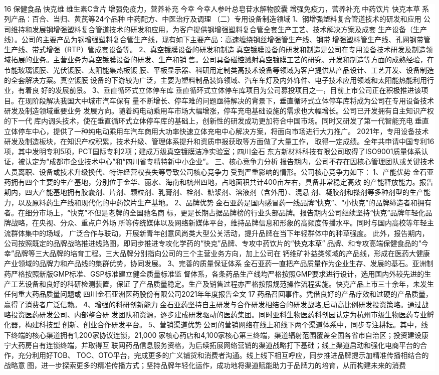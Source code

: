 16
保健食品
快克维
维生素C含片
增强免疫力，营养补充
今幸
今幸人参叶总皂苷水解物胶囊
增强免疫力，营养补充
中药饮片
快克本草
系列产品：百合、当归、黄芪等24个品种
中药配方、中医治疗及调理
（二）专用设备制造领域
1、钢增强塑料复合管道技术的研发和应用
公司维持和发展钢增强塑料复合管道技术的研发和应用，为客户提供钢增强塑料复合管全套生产工艺、技术解决方案及成套
生产设备（生产线）。公司的主要产品为钢增强塑料复合管生产线，现有如下主要产品：高速缠绕钢丝增强管生产线、钢带
增强塑料管生产线、孔网钢带管生产线、带式增强（RTP）管成套设备等。
2、真空镀膜设备的研发和制造
真空镀膜设备的研发和制造是公司在专用设备技术研发及制造领域拓展的业务。主营业务为真空镀膜设备的研发、生产和销
售。公司具备磁控溅射真空镀膜工艺的研究、开发和制造等方面的成熟经验，在节能玻璃镀膜、光伏镀膜、太阳能集热板镀
膜、平板显示器、科研用定制类高技术设备等领域为客户提供从产品设计、工艺开发、设备制造的全套解决方案。真空镀膜
设备的下游较为广泛，主要为塑料制品装饰领域、汽车车灯及内外饰件、电子技术应用领域和太阳能热能利用行业，有着良
好的发展前景。
3、垂直循环式立体停车库
垂直循环式立体停车库项目为公司募投项目之一，目前上市公司正在积极推进该项目。在现阶段解决我国大中城市汽车保有
量不断增长、停车难的问题亟待解决的背景下，垂直循环式立体停车库将成为公司在专用设备技术研发及制造领域重要业务
发展方向。随着纯电动乘用车市场大幅增涨，停车充电基础设施的需求也大幅增长。公司已开发拥有自主知识产权的下一代
库内调头技术，使在垂直循环式立体停车库的基础上，创新性的研发成功更加符合中国市场。同时又研发了第一代智能充电
垂直立体停车中心，提供了一种纯电动乘用车汽车商用大功率快速立体充电中心解决方案，将面向市场进行大力推广。
2021年，专用设备技术研发及制造板块，在知识产权积累，技术升级、管理体系提升和资质申报获取等方面做了大量工作，
取得一定成绩。全年共申请中国专利16项，其中发明专利5项，PCT国际专利2项；建成万级真空镀膜洁净实验室；四川金石
东方新材料科技有限公司取得了ISO9001质量体系认证，被认定为“成都市企业技术中心”和“四川省专精特新中小企业”。
三、核心竞争力分析
报告期内，公司不存在因核心管理团队或关键技术人员离职、设备或技术升级换代、特许经营权丧失等导致公司核心竞争力
受到严重影响的情形。公司核心竞争力如下：
1、产能优势
金石亚药拥有四个主要的生产基地，分别位于金华、丽水、海南和杭州四地，占地面积共计400亩左右，具备非常稳定高效
的产能释放能力。报告期内，四大产能基地拥有胶囊剂、片剂、颗粒剂、乳膏剂、栓剂、糖浆剂、溶液剂（含外用）、混悬
剂、凝胶剂和搽剂等多种剂型的生产能力，以及原料药生产线和现代化的中药饮片生产基地。
2、品牌优势
金石亚药是国内感冒药一线品牌“快克”、“小快克”的品牌缔造者和拥有者。在细分市场上，“快克”不但是老牌的全国驰名商
标，更是长期占据品牌榜的行业头部品牌。报告期内公司继续坚持“快克”品牌年轻化品牌战略，在央视、分众、重点户外场
所等传统媒体以及网络新媒体平台，维持品牌信息和形象的高频度传播水平。同时与国内高校等年轻主流群体集中的场域，
广泛合作与联动，开展新青年创意风尚类大型公关活动，提升品牌在当下年轻群体中的种草强度。
此外，报告期内，公司按照既定的品牌战略推进线路图，即同步推进专攻化学药的“快克”品牌、专攻中药饮片的“快克本草”
品牌、和专攻高端保健食品的“今幸”品牌等三大品牌的培育工程。三大品牌分别指向公司的三个主营业务方向，加上公司在
钙维矿补益类领域的产品线，形成在医药大健康产业领域的品牌力和产品线的集群优势，协同发展。
3、完善的质量保证体系
金石亚药一直把产品质量作为企业生存、发展的基石。亚洲制药严格按照新版GMP标准、GSP标准建立健全质量标准监
督体系，各条药品生产线均严格按照GMP要求进行设计，选用国内外较先进的生产工艺设备和良好的科研检测装置，保证
了产品质量稳定。生产及销售过程亦严格按照规范操作流程实施。快克产品上市三十余年，未发生任何重大药品质量问题或
四川金石亚洲医药股份有限公司2021年年度报告全文
17
药品召回事件。凭借良好的产品疗效和过硬的产品质量，赢得了消费者广泛信赖。
4、增强的科研创新能力
金石亚药坚持自主研发与合作研发相结合的研发战略,启动高比例研发投资策略。通过战略投资医药研发公司、内部整合研
发团队和资源，逐步建成研发驱动的医药集团。同时亚科生物医药科创园认定为杭州市级生物医药专业孵化器，构建科技型
创新、创业合作研发平台。
5、营销渠道优势
公司的营销网络在线上和线下两个渠道体系中，同步专注耕耘。其中，线下终端的核心渠道拥有1,200家协议连锁，21,000
家核心药店和4,100家核心第三终端，渠道辐射范围覆盖全国各省市自治区；投资建设康宁大药房自有连锁终端，并取得互
联网药品信息服务资格，为后续拓展网络营销的渠道战略打下基础；线上渠道启动和强化电商平台的合作，充分利用好TOB、
TOC、OTO平台，完成更多的广义铺货和消费者沟通。线上线下相互呼应，同步推进品牌提示加精准传播相结合的战略意
图，进一步探索更多的精准传播方式；坚持品牌年轻化运作，成功地将渠道赋能助力于品牌力的培育，从而构建未来的消费